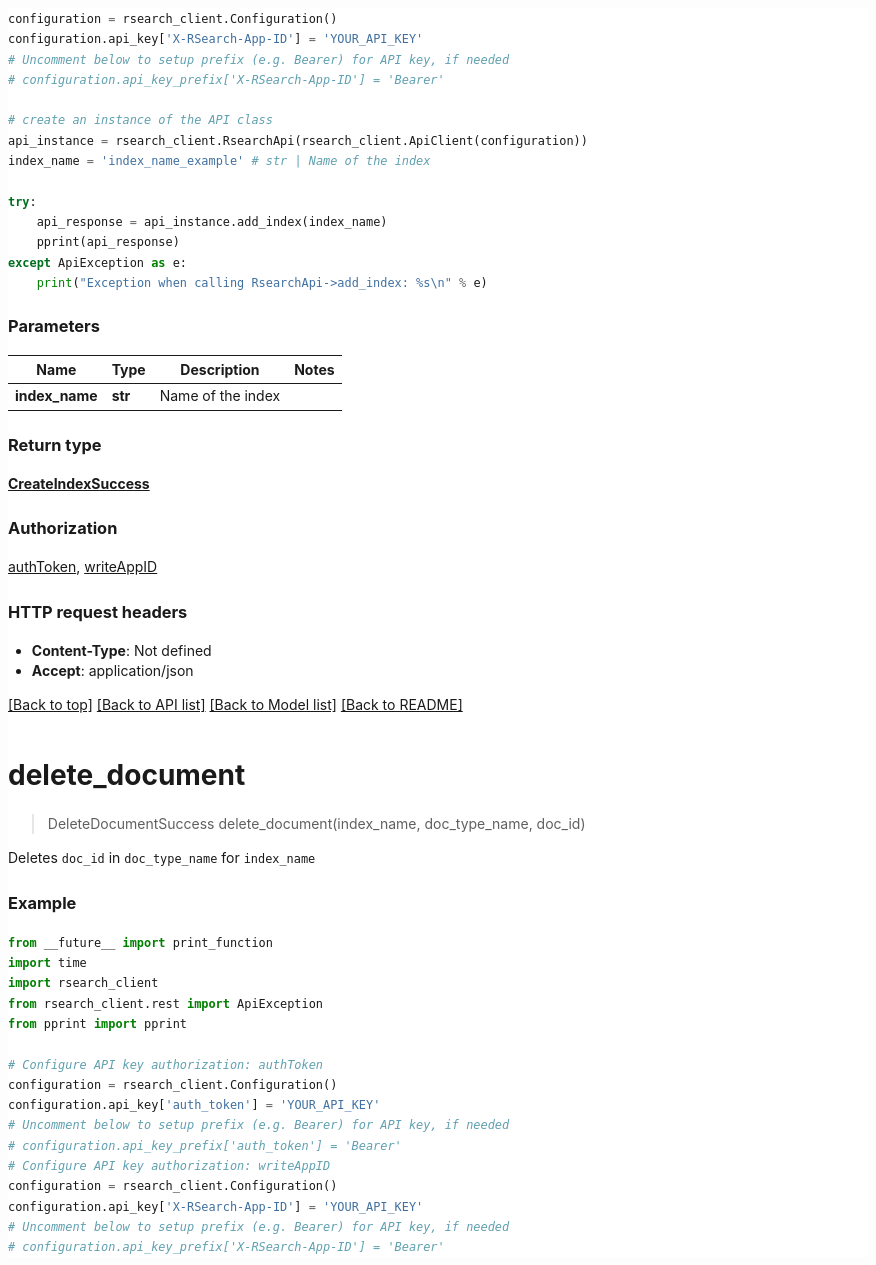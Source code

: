 ```python
configuration = rsearch_client.Configuration()
configuration.api_key['X-RSearch-App-ID'] = 'YOUR_API_KEY'
# Uncomment below to setup prefix (e.g. Bearer) for API key, if needed
# configuration.api_key_prefix['X-RSearch-App-ID'] = 'Bearer'

# create an instance of the API class
api_instance = rsearch_client.RsearchApi(rsearch_client.ApiClient(configuration))
index_name = 'index_name_example' # str | Name of the index

try:
    api_response = api_instance.add_index(index_name)
    pprint(api_response)
except ApiException as e:
    print("Exception when calling RsearchApi->add_index: %s\n" % e)
```

### Parameters

Name | Type | Description  | Notes
------------- | ------------- | ------------- | -------------
 **index_name** | **str**| Name of the index | 

### Return type

[**CreateIndexSuccess**](CreateIndexSuccess.md)

### Authorization

[authToken](../README.md#authToken), [writeAppID](../README.md#writeAppID)

### HTTP request headers

 - **Content-Type**: Not defined
 - **Accept**: application/json

[[Back to top]](#) [[Back to API list]](../README.md#documentation-for-api-endpoints) [[Back to Model list]](../README.md#documentation-for-models) [[Back to README]](../README.md)

# **delete_document**
> DeleteDocumentSuccess delete_document(index_name, doc_type_name, doc_id)



Deletes `doc_id` in `doc_type_name` for `index_name`

### Example
```python
from __future__ import print_function
import time
import rsearch_client
from rsearch_client.rest import ApiException
from pprint import pprint

# Configure API key authorization: authToken
configuration = rsearch_client.Configuration()
configuration.api_key['auth_token'] = 'YOUR_API_KEY'
# Uncomment below to setup prefix (e.g. Bearer) for API key, if needed
# configuration.api_key_prefix['auth_token'] = 'Bearer'
# Configure API key authorization: writeAppID
configuration = rsearch_client.Configuration()
configuration.api_key['X-RSearch-App-ID'] = 'YOUR_API_KEY'
# Uncomment below to setup prefix (e.g. Bearer) for API key, if needed
# configuration.api_key_prefix['X-RSearch-App-ID'] = 'Bearer'

```